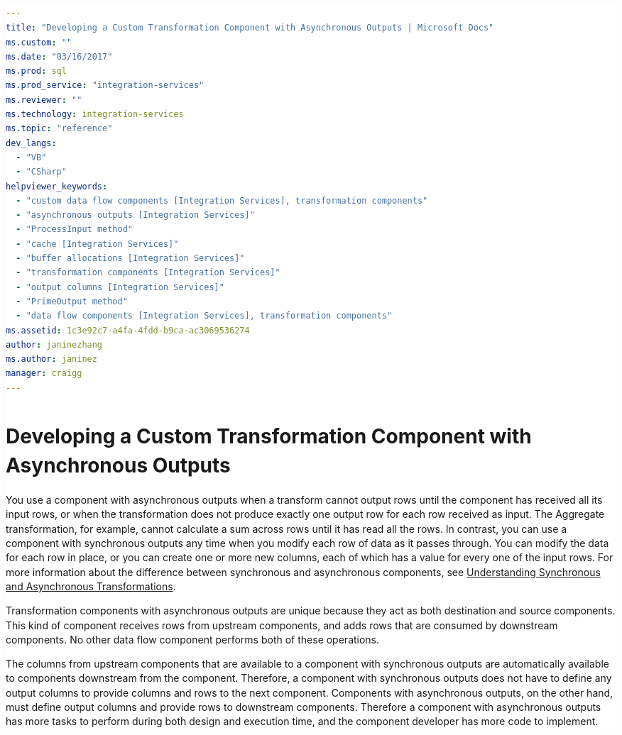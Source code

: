 ```yaml
---
title: "Developing a Custom Transformation Component with Asynchronous Outputs | Microsoft Docs"
ms.custom: ""
ms.date: "03/16/2017"
ms.prod: sql
ms.prod_service: "integration-services"
ms.reviewer: ""
ms.technology: integration-services
ms.topic: "reference"
dev_langs: 
  - "VB"
  - "CSharp"
helpviewer_keywords: 
  - "custom data flow components [Integration Services], transformation components"
  - "asynchronous outputs [Integration Services]"
  - "ProcessInput method"
  - "cache [Integration Services]"
  - "buffer allocations [Integration Services]"
  - "transformation components [Integration Services]"
  - "output columns [Integration Services]"
  - "PrimeOutput method"
  - "data flow components [Integration Services], transformation components"
ms.assetid: 1c3e92c7-a4fa-4fdd-b9ca-ac3069536274
author: janinezhang
ms.author: janinez
manager: craigg
---
```

# Developing a Custom Transformation Component with Asynchronous Outputs
  You use a component with asynchronous outputs when a transform cannot output rows until the component has received all its input rows, or when the transformation does not produce exactly one output row for each row received as input. The Aggregate transformation, for example, cannot calculate a sum across rows until it has read all the rows. In contrast, you can use a component with synchronous outputs any time when you modify each row of data as it passes through. You can modify the data for each row in place, or you can create one or more new columns, each of which has a value for every one of the input rows. For more information about the difference between synchronous and asynchronous components, see [Understanding Synchronous and Asynchronous Transformations](../../integration-services/understanding-synchronous-and-asynchronous-transformations.md).  
  
 Transformation components with asynchronous outputs are unique because they act as both destination and source components. This kind of component receives rows from upstream components, and adds rows that are consumed by downstream components. No other data flow component performs both of these operations.  
  
 The columns from upstream components that are available to a component with synchronous outputs are automatically available to components downstream from the component. Therefore, a component with synchronous outputs does not have to define any output columns to provide columns and rows to the next component. Components with asynchronous outputs, on the other hand, must define output columns and provide rows to downstream components. Therefore a component with asynchronous outputs has more tasks to perform during both design and execution time, and the component developer has more code to implement.  
  